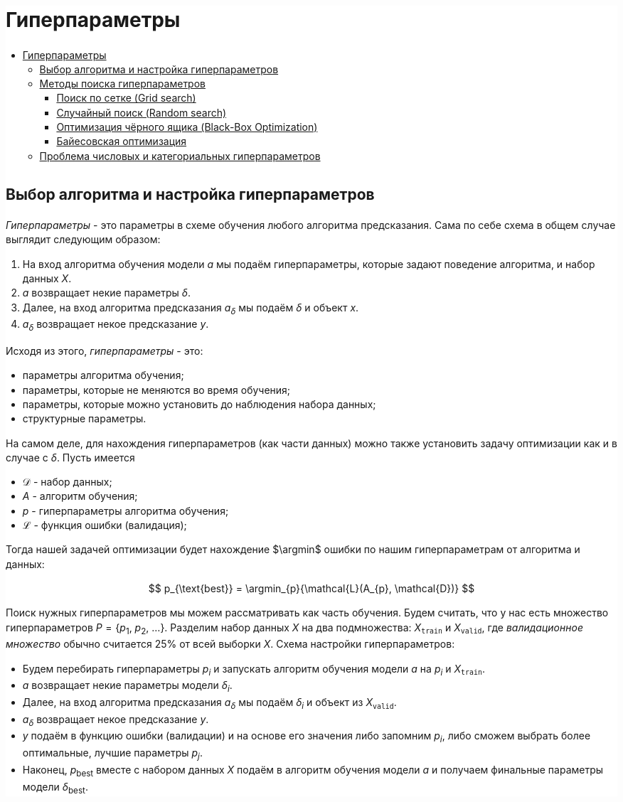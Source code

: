 # Гиперпараметры

- [Гиперпараметры](#гиперпараметры)
  - [Выбор алгоритма и настройка гиперпараметров](#выбор-алгоритма-и-настройка-гиперпараметров)
  - [Методы поиска гиперпараметров](#методы-поиска-гиперпараметров)
    - [Поиск по сетке (Grid search)](#поиск-по-сетке-grid-search)
    - [Случайный поиск (Random search)](#случайный-поиск-random-search)
    - [Оптимизация чёрного ящика (Black-Box Optimization)](#оптимизация-чёрного-ящика-black-box-optimization)
    - [Байесовская оптимизация](#байесовская-оптимизация)
  - [Проблема числовых и категориальных гиперпараметров](#проблема-числовых-и-категориальных-гиперпараметров)

## Выбор алгоритма и настройка гиперпараметров

*Гиперпараметры* - это параметры в схеме обучения любого алгоритма предсказания. Сама по себе схема в общем случае выглядит следующим образом:

1. На вход алгоритма обучения модели $a$ мы подаём гиперпараметры, которые задают поведение алгоритма, и набор данных $X$.
2. $a$ возвращает некие параметры $\delta$.
3. Далее, на вход алгоритма предсказания $a_{\delta}$ мы подаём $\delta$ и объект $x$.
4. $a_{\delta}$ возвращает некое предсказание $y$.

Исходя из этого, *гиперпараметры* - это:

- параметры алгоритма обучения;
- параметры, которые не меняются во время обучения;
- параметры, которые можно установить до наблюдения набора данных;
- структурные параметры.

На самом деле, для нахождения гиперпараметров (как части данных) можно также установить задачу оптимизации как и в случае с $\delta$. Пусть имеется

- $\mathcal{D}$ - набор данных;
- $A$ - алгоритм обучения;
- $p$ - гиперпараметры алгоритма обучения;
- $\mathcal{L}$ - функция ошибки (валидация);

Тогда нашей задачей оптимизации будет нахождение $\argmin$ ошибки по нашим гиперпараметрам от алгоритма и данных:

$$
    p_{\text{best}} = \argmin_{p}{\mathcal{L}(A_{p}, \mathcal{D})}
$$

Поиск нужных гиперпараметров мы можем рассматривать как часть обучения. Будем считать, что у нас есть множество гиперпараметров $P = \{p_1, ~ p_2, ~ \ldots\}$. Разделим набор данных $X$ на два подмножества: $X_{\mathtt{train}}$ и $X_{\mathtt{valid}}$, где *валидационное множество* обычно считается 25% от всей выборки $X$. Схема настройки гиперпараметров:

- Будем перебирать гиперпараметры $p_i$ и запускать алгоритм обучения модели $a$ на $p_i$ и $X_{\mathtt{train}}$.
- $a$ возвращает некие параметры модели $\delta_i$.
- Далее, на вход алгоритма предсказания $a_{\delta}$ мы подаём $\delta_i$ и объект из $X_{\mathtt{valid}}$.
- $a_{\delta}$ возвращает некое предсказание $y$.
- $y$ подаём в функцию ошибки (валидации) и на основе его значения либо запомним $p_i$, либо сможем выбрать более оптимальные, лучшие параметры $p_j$.
- Наконец, $p_{\text{best}}$ вместе с набором данных $X$ подаём в алгоритм обучения модели $a$ и получаем финальные параметры модели $\delta_{\text{best}}$.
